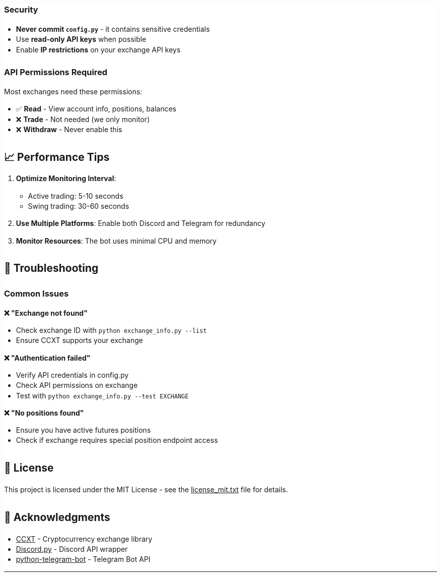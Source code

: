 ### Security
- **Never commit `config.py`** - it contains sensitive credentials
- Use **read-only API keys** when possible
- Enable **IP restrictions** on your exchange API keys

### API Permissions Required
Most exchanges need these permissions:
- ✅ **Read** - View account info, positions, balances
- ❌ **Trade** - Not needed (we only monitor)
- ❌ **Withdraw** - Never enable this

## 📈 Performance Tips

1. **Optimize Monitoring Interval**: 
   - Active trading: 5-10 seconds
   - Swing trading: 30-60 seconds

2. **Use Multiple Platforms**: Enable both Discord and Telegram for redundancy

3. **Monitor Resources**: The bot uses minimal CPU and memory

## 🐛 Troubleshooting

### Common Issues

**❌ "Exchange not found"**
- Check exchange ID with `python exchange_info.py --list`
- Ensure CCXT supports your exchange

**❌ "Authentication failed"** 
- Verify API credentials in config.py
- Check API permissions on exchange
- Test with `python exchange_info.py --test EXCHANGE`

**❌ "No positions found"**
- Ensure you have active futures positions
- Check if exchange requires special position endpoint access

## 📄 License

This project is licensed under the MIT License - see the [license_mit.txt](license_mit.txt) file for details.

## 🙏 Acknowledgments

- [CCXT](https://github.com/ccxt/ccxt) - Cryptocurrency exchange library
- [Discord.py](https://github.com/Rapptz/discord.py) - Discord API wrapper
- [python-telegram-bot](https://github.com/python-telegram-bot/python-telegram-bot) - Telegram Bot API

---
